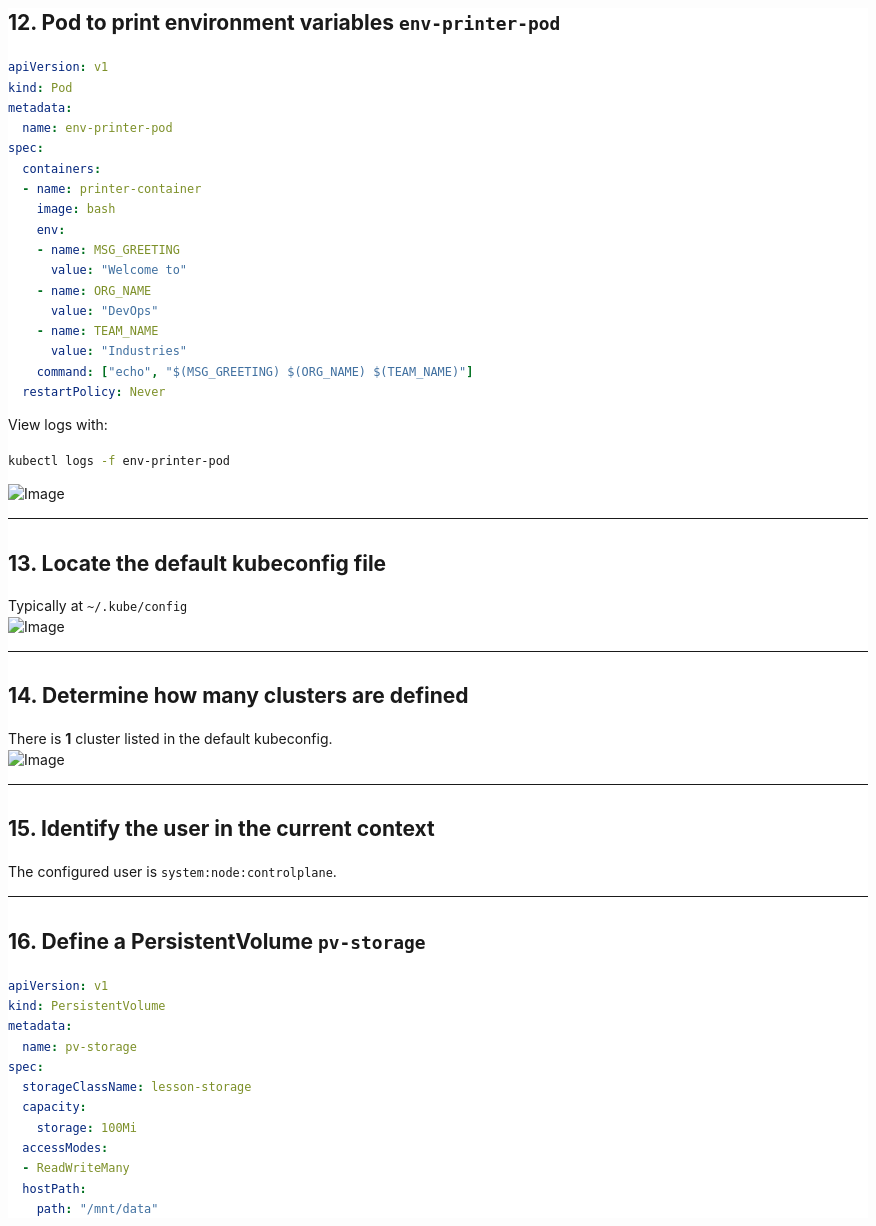 
## 12. Pod to print environment variables `env-printer-pod`  
```yaml
apiVersion: v1
kind: Pod
metadata:
  name: env-printer-pod
spec:
  containers:
  - name: printer-container
    image: bash
    env:
    - name: MSG_GREETING
      value: "Welcome to"
    - name: ORG_NAME
      value: "DevOps"
    - name: TEAM_NAME
      value: "Industries"
    command: ["echo", "$(MSG_GREETING) $(ORG_NAME) $(TEAM_NAME)"]
  restartPolicy: Never
```  
View logs with:  
```bash
kubectl logs -f env-printer-pod
```  
![Image](Screenshots/Q12.png)

---

## 13. Locate the default kubeconfig file  
Typically at `~/.kube/config`  
![Image](Screenshots/Q13.png)

---

## 14. Determine how many clusters are defined  
There is **1** cluster listed in the default kubeconfig.  
![Image](Screenshots/Q14.png)

---

## 15. Identify the user in the current context  
The configured user is `system:node:controlplane`.

---

## 16. Define a PersistentVolume `pv-storage`  
```yaml
apiVersion: v1
kind: PersistentVolume
metadata:
  name: pv-storage
spec:
  storageClassName: lesson-storage
  capacity:
    storage: 100Mi
  accessModes:
  - ReadWriteMany
  hostPath:
    path: "/mnt/data"
```